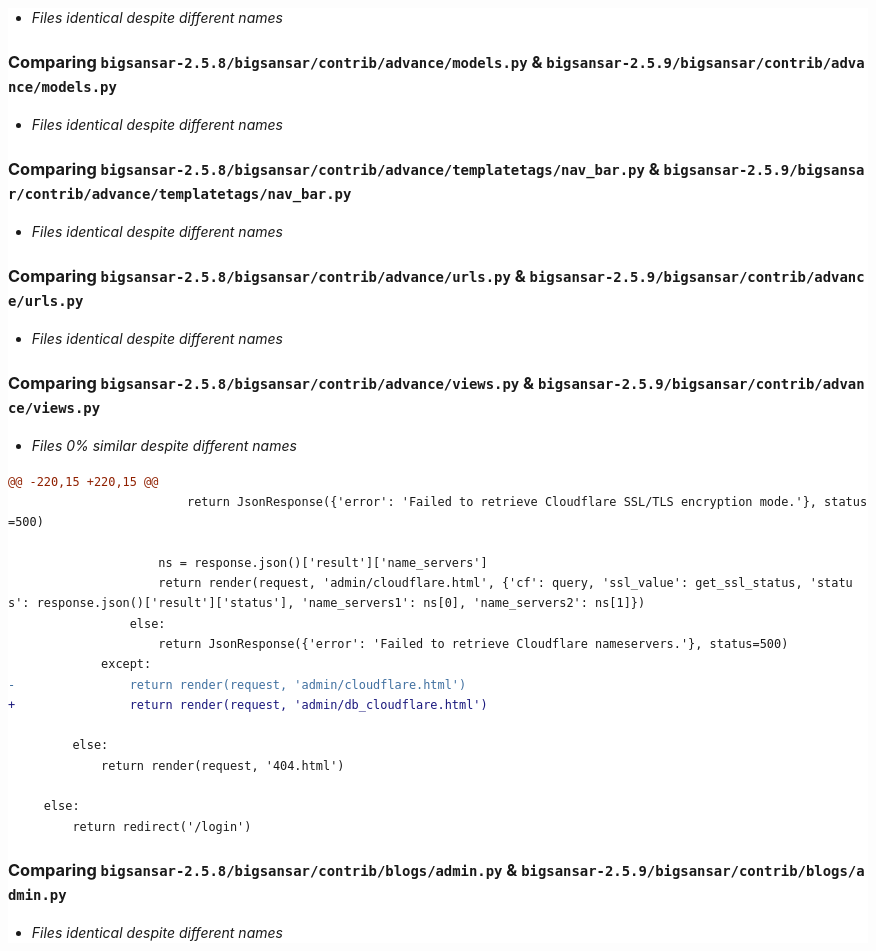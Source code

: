  * *Files identical despite different names*

### Comparing `bigsansar-2.5.8/bigsansar/contrib/advance/models.py` & `bigsansar-2.5.9/bigsansar/contrib/advance/models.py`

 * *Files identical despite different names*

### Comparing `bigsansar-2.5.8/bigsansar/contrib/advance/templatetags/nav_bar.py` & `bigsansar-2.5.9/bigsansar/contrib/advance/templatetags/nav_bar.py`

 * *Files identical despite different names*

### Comparing `bigsansar-2.5.8/bigsansar/contrib/advance/urls.py` & `bigsansar-2.5.9/bigsansar/contrib/advance/urls.py`

 * *Files identical despite different names*

### Comparing `bigsansar-2.5.8/bigsansar/contrib/advance/views.py` & `bigsansar-2.5.9/bigsansar/contrib/advance/views.py`

 * *Files 0% similar despite different names*

```diff
@@ -220,15 +220,15 @@
                         return JsonResponse({'error': 'Failed to retrieve Cloudflare SSL/TLS encryption mode.'}, status=500)
                     
                     ns = response.json()['result']['name_servers']
                     return render(request, 'admin/cloudflare.html', {'cf': query, 'ssl_value': get_ssl_status, 'status': response.json()['result']['status'], 'name_servers1': ns[0], 'name_servers2': ns[1]})
                 else:
                     return JsonResponse({'error': 'Failed to retrieve Cloudflare nameservers.'}, status=500)
             except:
-                return render(request, 'admin/cloudflare.html')
+                return render(request, 'admin/db_cloudflare.html')
             
         else:
             return render(request, '404.html')
     
     else:
         return redirect('/login')
```

### Comparing `bigsansar-2.5.8/bigsansar/contrib/blogs/admin.py` & `bigsansar-2.5.9/bigsansar/contrib/blogs/admin.py`

 * *Files identical despite different names*
